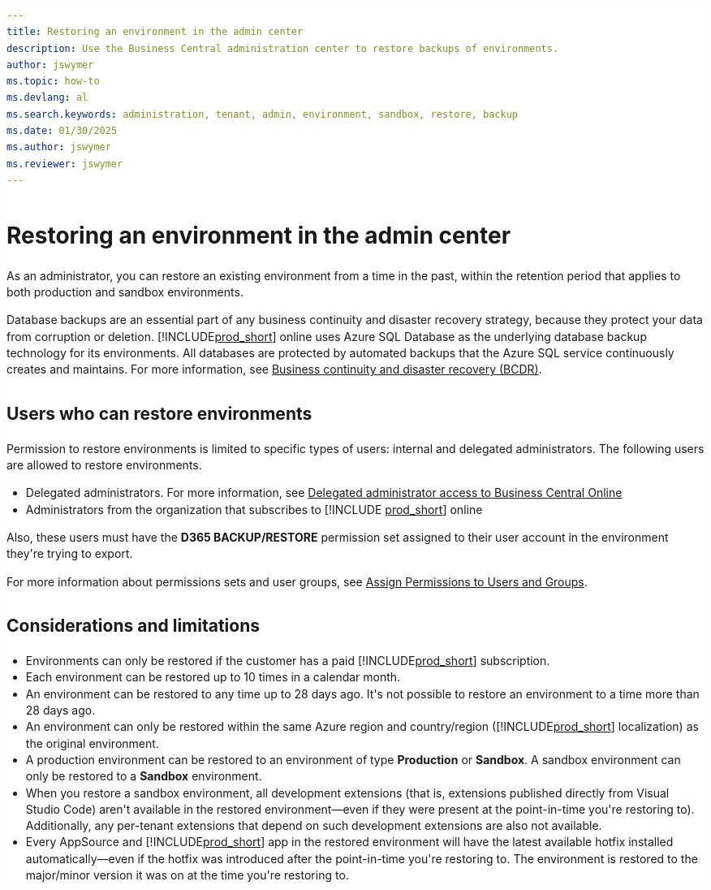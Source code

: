 ```yaml
---
title: Restoring an environment in the admin center
description: Use the Business Central administration center to restore backups of environments. 
author: jswymer
ms.topic: how-to
ms.devlang: al
ms.search.keywords: administration, tenant, admin, environment, sandbox, restore, backup
ms.date: 01/30/2025
ms.author: jswymer
ms.reviewer: jswymer
---
```


# Restoring an environment in the admin center

As an administrator, you can restore an existing environment from a time in the past, within the retention period that applies to both production and sandbox environments.  

Database backups are an essential part of any business continuity and disaster recovery strategy, because they protect your data from corruption or deletion. [!INCLUDE[prod_short](../developer/includes/prod_short.md)] online uses Azure SQL Database as the underlying database backup technology for its environments. All databases are protected by automated backups that the Azure SQL service continuously creates and maintains. For more information, see [Business continuity and disaster recovery (BCDR)](../service-overview.md#business-continuity-and-disaster-recovery-bcdr).  

## Users who can restore environments

Permission to restore environments is limited to specific types of users: internal and delegated administrators. The following users are allowed to restore environments.

- Delegated administrators. For more information, see [Delegated administrator access to Business Central Online](delegated-admin.md)
- Administrators from the organization that subscribes to [!INCLUDE [prod_short](../developer/includes/prod_short.md)] online

Also, these users must have the **D365 BACKUP/RESTORE** permission set assigned to their user account in the environment they're trying to export.

For more information about permissions sets and user groups, see [Assign Permissions to Users and Groups](/dynamics365/business-central/ui-define-granular-permissions).

## Considerations and limitations

- Environments can only be restored if the customer has a paid [!INCLUDE[prod_short](../developer/includes/prod_short.md)] subscription.
- Each environment can be restored up to 10 times in a calendar month.
- An environment can be restored to any time up to 28 days ago. It's not possible to restore an environment to a time more than 28 days ago.
- An environment can only be restored within the same Azure region and country/region ([!INCLUDE[prod_short](../developer/includes/prod_short.md)] localization) as the original environment.
- A production environment can be restored to an environment of type **Production** or **Sandbox**. A sandbox environment can only be restored to a **Sandbox** environment.
- When you restore a sandbox environment, all development extensions (that is, extensions published directly from Visual Studio Code) aren't available in the restored environment&mdash;even if they were present at the point-in-time you're restoring to). Additionally, any per-tenant extensions that depend on such development extensions are also not available.
- Every AppSource and [!INCLUDE[prod_short](../developer/includes/prod_short.md)] app in the restored environment will have the latest available hotfix installed automatically&mdash;even if the hotfix was introduced after the point-in-time you're restoring to. The environment is restored to the major/minor version it was on at the time you're restoring to.